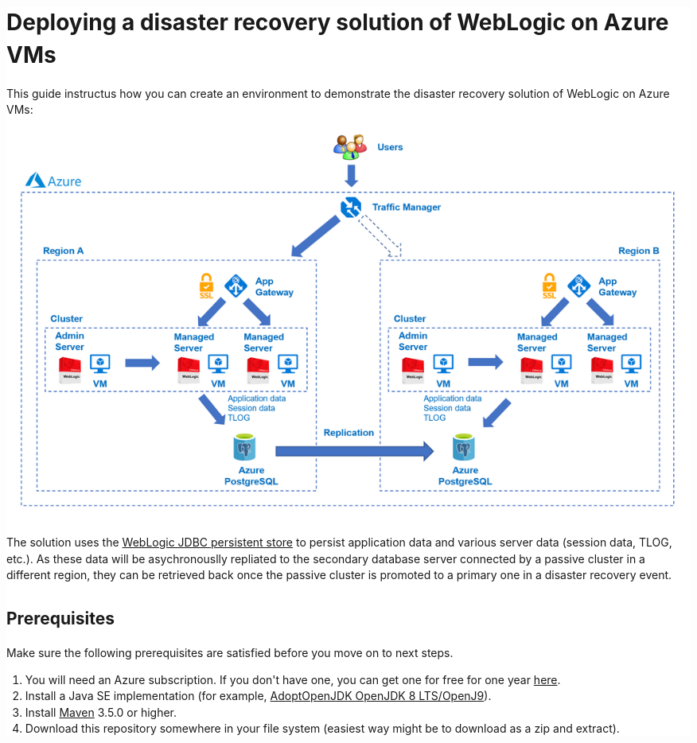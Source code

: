 # Deploying a disaster recovery solution of WebLogic on Azure VMs

This guide instructus how you can create an environment to demonstrate the disaster recovery solution of WebLogic on Azure VMs:

![Solution architecture for disaster recovery of WebLogic on Azure VMs](./media/DR_Solution_WebLogic_On_Azure.png)

The solution uses the [WebLogic JDBC persistent store](https://docs.oracle.com/en/middleware/standalone/weblogic-server/14.1.1.0/store/overview.html#GUID-EF63DF13-EA0A-4D65-9883-B03381A79F0B) to persist application data and various server data (session data, TLOG, etc.). As these data will be asychronouslly repliated to the secondary database server connected by a passive cluster in a different region, they can be retrieved back once the passive cluster is promoted to a primary one in a disaster recovery event. 

## Prerequisites

Make sure the following prerequisites are satisfied before you move on to next steps.

1. You will need an Azure subscription. If you don't have one, you can get one for free for one year [here](https://azure.microsoft.com/free).
1. Install a Java SE implementation (for example, [AdoptOpenJDK OpenJDK 8 LTS/OpenJ9](https://adoptopenjdk.net/?variant=openjdk8&jvmVariant=openj9)).
1. Install [Maven](https://maven.apache.org/download.cgi) 3.5.0 or higher.
1. Download this repository somewhere in your file system (easiest way might be to download as a zip and extract).
